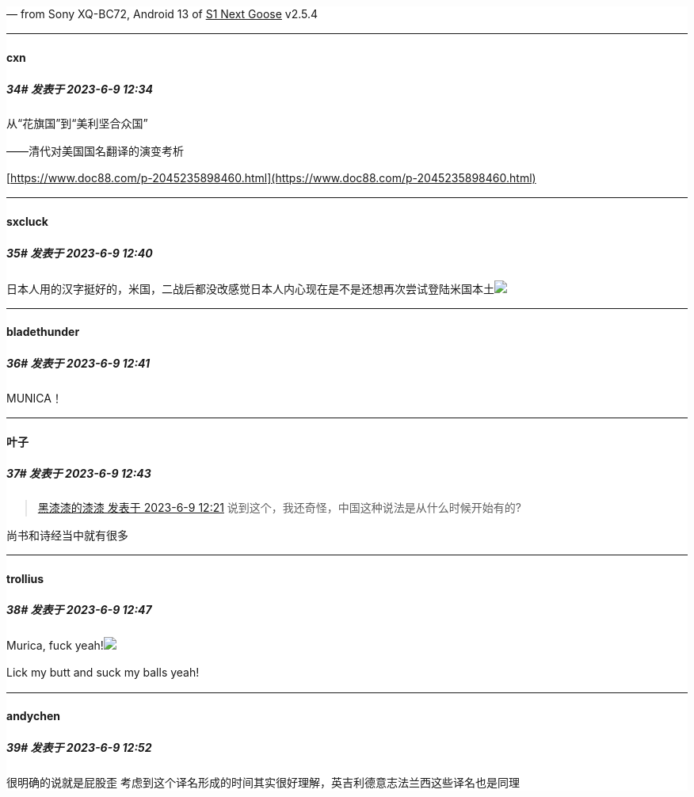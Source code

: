 — from Sony XQ-BC72, Android 13 of [S1 Next Goose](https://pan.baidu.com/s/1mi43uRm) v2.5.4

*****

####  cxn  
##### 34#       发表于 2023-6-9 12:34

从“花旗国”到“美利坚合众国”

——清代对美国国名翻译的演变考析

[https://www.doc88.com/p-2045235898460.html](https://www.doc88.com/p-2045235898460.html)

*****

####  sxcluck  
##### 35#       发表于 2023-6-9 12:40

日本人用的汉字挺好的，米国，二战后都没改感觉日本人内心现在是不是还想再次尝试登陆米国本土<img src="https://static.saraba1st.com/image/smiley/face2017/231.gif" referrerpolicy="no-referrer">

*****

####  bladethunder  
##### 36#       发表于 2023-6-9 12:41

MUNICA！

*****

####  叶子  
##### 37#       发表于 2023-6-9 12:43

<blockquote><a href="httphttps://bbs.saraba1st.com/2b/forum.php?mod=redirect&amp;goto=findpost&amp;pid=61199267&amp;ptid=2139208" target="_blank">黑漆漆的漆漆 发表于 2023-6-9 12:21</a>
说到这个，我还奇怪，中国这种说法是从什么时候开始有的?</blockquote>
尚书和诗经当中就有很多

*****

####  trollius  
##### 38#       发表于 2023-6-9 12:47

Murica, fuck yeah!<img src="https://static.saraba1st.com/image/smiley/face2017/242.gif" referrerpolicy="no-referrer">

Lick my butt and suck my balls yeah!

*****

####  andychen  
##### 39#       发表于 2023-6-9 12:52

很明确的说就是屁股歪
考虑到这个译名形成的时间其实很好理解，英吉利德意志法兰西这些译名也是同理
